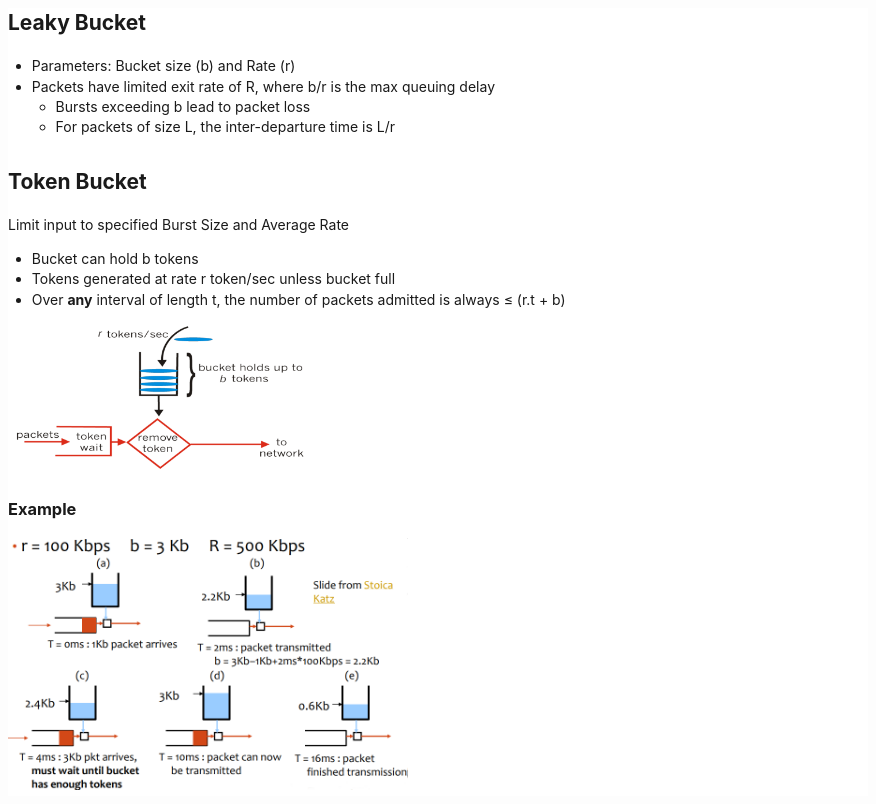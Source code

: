 ## Leaky Bucket
* Parameters: Bucket size (b) and Rate (r)
* Packets have limited exit rate of R, where b/r is the max queuing delay
    * Bursts exceeding b lead to packet loss
    * For packets of size L, the inter-departure time is L/r

## Token Bucket
Limit input to specified Burst Size and Average Rate
* Bucket can hold b tokens
* Tokens generated at rate r token/sec unless bucket full
* Over **any** interval of length t, the number of packets admitted is always ≤ (r.t + b)

<img src="images/Multimedia Networking/slide105.png" alt="image" width="300" height="auto">

### Example
<img src="images/Multimedia Networking/slide106.png" alt="image" width="400" height="auto">

